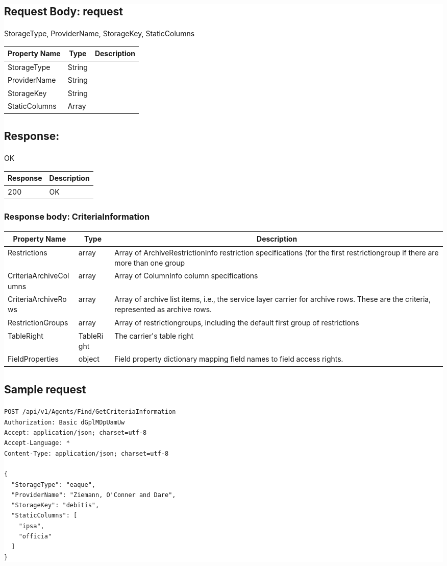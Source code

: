 ## Request Body: request 

StorageType, ProviderName, StorageKey, StaticColumns 

| Property Name | Type |  Description |
|----------------|------|--------------|
| StorageType | String |  |
| ProviderName | String |  |
| StorageKey | String |  |
| StaticColumns | Array |  |

## Response:

OK

| Response | Description |
|----------------|-------------|
| 200 | OK |

### Response body: CriteriaInformation

| Property Name | Type |  Description |
|----------------|------|--------------|
| Restrictions | array | Array of ArchiveRestrictionInfo restriction specifications (for the first restrictiongroup if there are more than one group |
| CriteriaArchiveColumns | array | Array of ColumnInfo column specifications |
| CriteriaArchiveRows | array | Array of archive list items, i.e., the service layer carrier for archive rows. These are the criteria, represented as archive rows. |
| RestrictionGroups | array | Array of restrictiongroups, including the default first group of restrictions |
| TableRight | TableRight | The carrier's table right |
| FieldProperties | object | Field property dictionary mapping field names to field access rights. |

## Sample request

```http!
POST /api/v1/Agents/Find/GetCriteriaInformation
Authorization: Basic dGplMDpUamUw
Accept: application/json; charset=utf-8
Accept-Language: *
Content-Type: application/json; charset=utf-8

{
  "StorageType": "eaque",
  "ProviderName": "Ziemann, O'Conner and Dare",
  "StorageKey": "debitis",
  "StaticColumns": [
    "ipsa",
    "officia"
  ]
}
```
